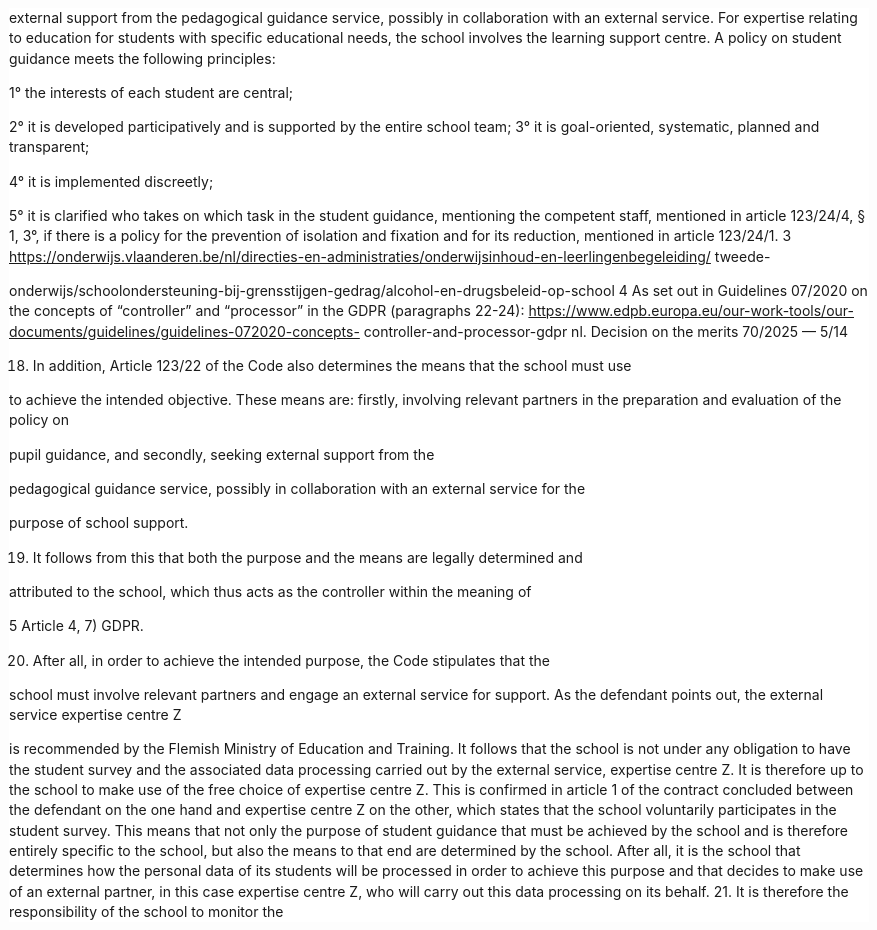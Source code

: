 external support from the pedagogical guidance service, possibly in collaboration with an external service.
For expertise relating to education for students with specific educational needs, the school involves the
learning support centre.
A policy on student guidance meets the following principles:

1° the interests of each student are central;

2° it is developed participatively and is supported by the entire school team;
3° it is goal-oriented, systematic, planned and transparent;

4° it is implemented discreetly;

5° it is clarified who takes on which task in the student guidance, mentioning the competent staff,
mentioned in article 123/24/4, § 1, 3°, if there is a policy for the prevention of isolation and fixation and for its reduction,
mentioned in article 123/24/1. 3 https://onderwijs.vlaanderen.be/nl/directies-en-administraties/onderwijsinhoud-en-leerlingenbegeleiding/ tweede-

onderwijs/schoolondersteuning-bij-grensstijgen-gedrag/alcohol-en-drugsbeleid-op-school
4 As set out in Guidelines 07/2020 on the concepts of “controller” and “processor” in the GDPR
(paragraphs 22-24): https://www.edpb.europa.eu/our-work-tools/our-documents/guidelines/guidelines-072020-concepts-
controller-and-processor-gdpr nl. Decision on the merits 70/2025 — 5/14

18. In addition, Article 123/22 of the Code also determines the means that the school must use

to achieve the intended objective. These means are: firstly, involving relevant partners in the preparation and evaluation of the policy on

pupil guidance, and secondly, seeking external support from the

pedagogical guidance service, possibly in collaboration with an external service for the

purpose of school support.

19. It follows from this that both the purpose and the means are legally determined and

attributed to the school, which thus acts as the controller within the meaning of

5
Article 4, 7) GDPR.

20. After all, in order to achieve the intended purpose, the Code stipulates that the

school must involve relevant partners and engage an external service for support. As the defendant points out, the external service expertise centre Z

is recommended by the Flemish Ministry of Education and Training. It follows that the school is not under any obligation to have the student survey and the associated data processing carried out by the external service, expertise centre Z. It is therefore up to the school to make use of the free choice of expertise centre Z. This is confirmed in article 1 of the contract concluded between the defendant on the one hand and expertise centre Z on the other, which states that the school voluntarily participates in the student survey. This means that not only the purpose of student guidance that must be achieved by the school and is therefore entirely specific to the school, but also the means to that end are determined by the school. After all, it is the school that determines how the personal data of its students will be processed in order to achieve this purpose and that decides to make use of an external partner, in this case expertise centre Z, who will carry out this data processing on its behalf. 21. It is therefore the responsibility of the school to monitor the
